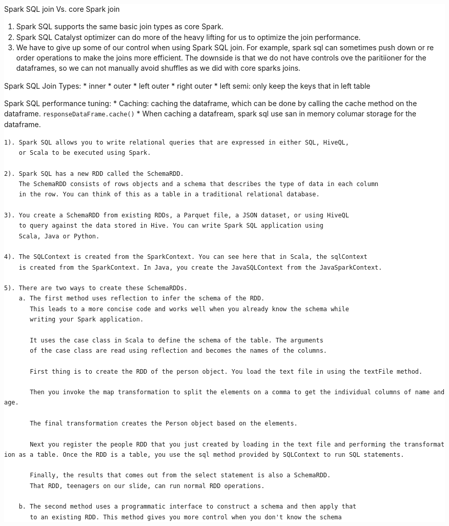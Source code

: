 
Spark SQL join Vs. core Spark join
1. Spark SQL supports the same basic join types as core Spark.
2. Spark SQL Catalyst optimizer can do more of the heavy lifting for us to optimize the join performance.
3. We have to give up some of our control when using Spark SQL join. For example, spark sql can sometimes push down or re order operations to make the joins more efficient. The downside is that
we do not have controls ove the paritiioner for the dataframes, so we can not manually avoid shuffles as we did with core sparks joins.


Spark SQL Join Types:
    * inner
    * outer
    * left outer
    * right outer
    * left semi: only keep the keys that in left table
    
    
Spark SQL performance tuning:
    * Caching: caching the dataframe, which can be done by calling the cache method on the dataframe. ``responseDataFrame.cache()``
    * When caching a datafream, spark sql use san in memory columar storage for the dataframe.

```
1). Spark SQL allows you to write relational queries that are expressed in either SQL, HiveQL, 
    or Scala to be executed using Spark. 

2). Spark SQL has a new RDD called the SchemaRDD. 
    The SchemaRDD consists of rows objects and a schema that describes the type of data in each column
    in the row. You can think of this as a table in a traditional relational database.

3). You create a SchemaRDD from existing RDDs, a Parquet file, a JSON dataset, or using HiveQL
    to query against the data stored in Hive. You can write Spark SQL application using
    Scala, Java or Python.
    
4). The SQLContext is created from the SparkContext. You can see here that in Scala, the sqlContext
    is created from the SparkContext. In Java, you create the JavaSQLContext from the JavaSparkContext.

5). There are two ways to create these SchemaRDDs.
    a. The first method uses reflection to infer the schema of the RDD. 
       This leads to a more concise code and works well when you already know the schema while 
       writing your Spark application.
       
       It uses the case class in Scala to define the schema of the table. The arguments
       of the case class are read using reflection and becomes the names of the columns.
       
       First thing is to create the RDD of the person object. You load the text file in using the textFile method. 
       
       Then you invoke the map transformation to split the elements on a comma to get the individual columns of name and age. 
       
       The final transformation creates the Person object based on the elements.
       
       Next you register the people RDD that you just created by loading in the text file and performing the transformation as a table. Once the RDD is a table, you use the sql method provided by SQLContext to run SQL statements.
       
       Finally, the results that comes out from the select statement is also a SchemaRDD.
       That RDD, teenagers on our slide, can run normal RDD operations.

    b. The second method uses a programmatic interface to construct a schema and then apply that
       to an existing RDD. This method gives you more control when you don't know the schema
```